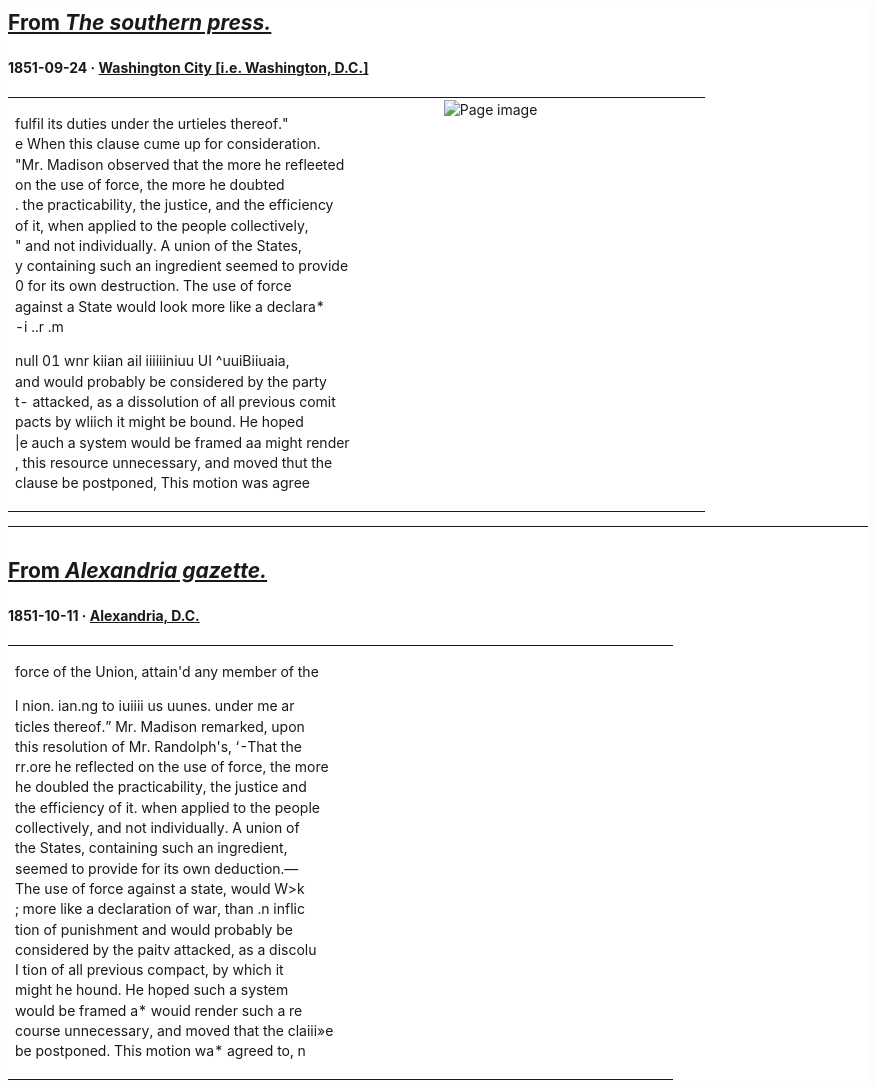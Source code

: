 
## [From _The southern press._](https://www.loc.gov/resource/sn82014763/1851-09-24/ed-1/?sp=3)

#### 1851-09-24 &middot; [Washington City [i.e. Washington, D.C.]](http://dbpedia.org/resource/Washington%2C_D.C.)

<table style="width: 100%;"><tr><td style="width: 50%">

fulfil its duties under the urtieles thereof.&quot;  
e When this clause cume up for consideration.  
&quot;Mr. Madison observed that the more he refleeted  
on the use of force, the more he doubted  
. the practicability, the justice, and the efficiency  
of it, when applied to the people collectively,  
&quot; and not individually. A union of the States,  
y containing such an ingredient seemed to provide  
0 for its own destruction. The use of force  
against a State would look more like a declara*  
-i ..r .m  
  
null 01 wnr kiian ail iiiiiiniuu UI ^uuiBiiuaia,  
and would probably be considered by the party  
t- attacked, as a dissolution of all previous comit  
pacts by wliich it might be bound. He hoped  
|e auch a system would be framed aa might render  
, this resource unnecessary, and moved thut the  
clause be postponed, This motion was agree
</td><td style="width: 50%; max-height: 75%; margin: auto; display: block;">
<img alt="Page image" src="https://tile.loc.gov/image-services/iiif/service:ndnp:dlc:batch_dlc_elf_ver03:data:sn82014763:00415661460:1851092401:0165/pct:29.461904761904762,40.44147653496568,15.904761904761905,8.770172509738453/!600,600/0/default.jpg"/>
</td>
</tr></table>

---

## [From _Alexandria gazette._](https://www.loc.gov/resource/sn85025007/1851-10-11/ed-1/?sp=2)

#### 1851-10-11 &middot; [Alexandria, D.C.](http://dbpedia.org/resource/Alexandria%2C_Virginia)

<table style="width: 100%;"><tr><td style="width: 50%">

  
force of the Union, attain&#x27;d any member of the  
  
l nion. ian.ng to iuiiii us uunes. under me ar­  
ticles thereof.” Mr. Madison remarked, upon  
this resolution of Mr. Randolph&#x27;s, ‘-That the  
rr.ore he reflected on the use of force, the more  
he doubled the practicability, the justice and  
the efficiency of it. when applied to the people  
collectively, and not individually. A union of  
the States, containing such an ingredient,  
seemed to provide for its own deduction.—  
The use of force against a state, would W&gt;k  
; more like a declaration of war, than .n inflic­  
tion of punishment and would probably be  
considered by the paitv attacked, as a discolu­  
I tion of all previous compact, by which it  
might he hound. He hoped such a system  
would be framed a* wouid render such a re­  
course unnecessary, and moved that the claiii»e  
be postponed. This motion wa* agreed to, n